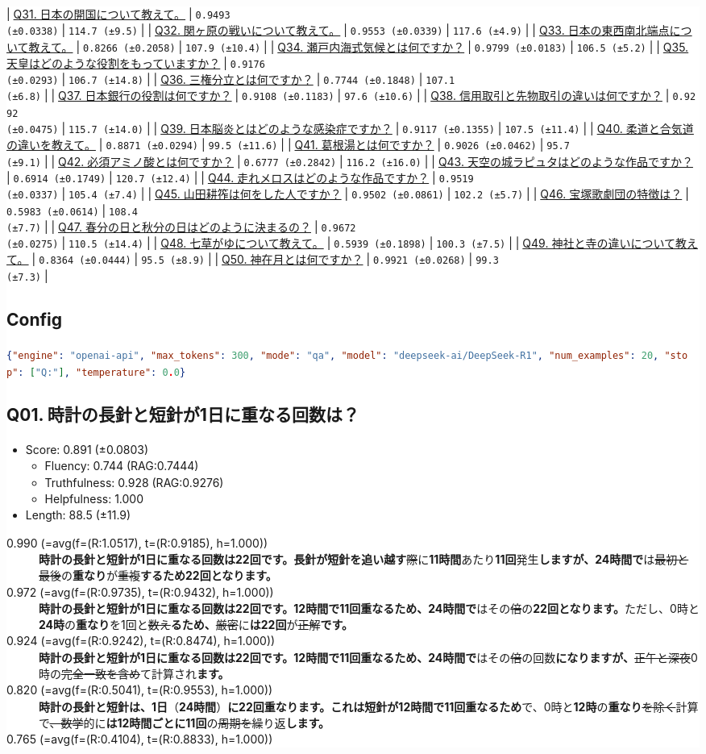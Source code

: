 | [Q31. 日本の開国について教えて。](#Q31) | <code>0.9493 (±0.0338)</code> | <code>114.7 (±9.5)</code> |
| [Q32. 関ヶ原の戦いについて教えて。](#Q32) | <code>0.9553 (±0.0339)</code> | <code>117.6 (±4.9)</code> |
| [Q33. 日本の東西南北端点について教えて。](#Q33) | <code>0.8266 (±0.2058)</code> | <code>107.9 (±10.4)</code> |
| [Q34. 瀬戸内海式気候とは何ですか？](#Q34) | <code>0.9799 (±0.0183)</code> | <code>106.5 (±5.2)</code> |
| [Q35. 天皇はどのような役割をもっていますか？](#Q35) | <code>0.9176 (±0.0293)</code> | <code>106.7 (±14.8)</code> |
| [Q36. 三権分立とは何ですか？](#Q36) | <code>0.7744 (±0.1848)</code> | <code>107.1 (±6.8)</code> |
| [Q37. 日本銀行の役割は何ですか？](#Q37) | <code>0.9108 (±0.1183)</code> | <code>97.6 (±10.6)</code> |
| [Q38. 信用取引と先物取引の違いは何ですか？](#Q38) | <code>0.9292 (±0.0475)</code> | <code>115.7 (±14.0)</code> |
| [Q39. 日本脳炎とはどのような感染症ですか？](#Q39) | <code>0.9117 (±0.1355)</code> | <code>107.5 (±11.4)</code> |
| [Q40. 柔道と合気道の違いを教えて。](#Q40) | <code>0.8871 (±0.0294)</code> | <code>99.5 (±11.6)</code> |
| [Q41. 葛根湯とは何ですか？](#Q41) | <code>0.9026 (±0.0462)</code> | <code>95.7 (±9.1)</code> |
| [Q42. 必須アミノ酸とは何ですか？](#Q42) | <code>0.6777 (±0.2842)</code> | <code>116.2 (±16.0)</code> |
| [Q43. 天空の城ラピュタはどのような作品ですか？](#Q43) | <code>0.6914 (±0.1749)</code> | <code>120.7 (±12.4)</code> |
| [Q44. 走れメロスはどのような作品ですか？](#Q44) | <code>0.9519 (±0.0337)</code> | <code>105.4 (±7.4)</code> |
| [Q45. 山田耕筰は何をした人ですか？](#Q45) | <code>0.9502 (±0.0861)</code> | <code>102.2 (±5.7)</code> |
| [Q46. 宝塚歌劇団の特徴は？](#Q46) | <code>0.5983 (±0.0614)</code> | <code>108.4 (±7.7)</code> |
| [Q47. 春分の日と秋分の日はどのように決まるの？](#Q47) | <code>0.9672 (±0.0275)</code> | <code>110.5 (±14.4)</code> |
| [Q48. 七草がゆについて教えて。](#Q48) | <code>0.5939 (±0.1898)</code> | <code>100.3 (±7.5)</code> |
| [Q49. 神社と寺の違いについて教えて。](#Q49) | <code>0.8364 (±0.0444)</code> | <code>95.5 (±8.9)</code> |
| [Q50. 神在月とは何ですか？](#Q50) | <code>0.9921 (±0.0268)</code> | <code>99.3 (±7.3)</code> |

## Config

```json
{"engine": "openai-api", "max_tokens": 300, "mode": "qa", "model": "deepseek-ai/DeepSeek-R1", "num_examples": 20, "stop": ["Q:"], "temperature": 0.0}
```

## <a name="Q01"></a>Q01. 時計の長針と短針が1日に重なる回数は？

- Score: 0.891 (±0.0803)
  - Fluency: 0.744 (RAG:0.7444)
  - Truthfulness: 0.928 (RAG:0.9276)
  - Helpfulness: 1.000
- Length: 88.5 (±11.9)

<dl>
<dt>0.990 (=avg(f=(R:1.0517), t=(R:0.9185), h=1.000))</dt>
<dd><b>時計の長針と短針が1日に重なる回数は22回です。長針が短針を追い越す</b><s>際</s>に<b>11時間</b>あたり<b>11回</b>発生<b>しますが、24時間で</b>は<s>最初と最後</s>の<b>重なり</b>が<s>重複</s><b>するため22回となります。</b></dd>
<dt>0.972 (=avg(f=(R:0.9735), t=(R:0.9432), h=1.000))</dt>
<dd><b>時計の長針と短針が1日に重なる回数は22回です。12時間で11回重なるため、24時間で</b>はその<s>倍</s>の<b>22回となります。</b>ただし、0時と<b>24時</b>の<b>重なり</b>を1回と<s>数え</s><b>るため、</b><s>厳密</s>に<b>は22回</b>が<s>正解</s><b>です。</b></dd>
<dt>0.924 (=avg(f=(R:0.9242), t=(R:0.8474), h=1.000))</dt>
<dd><b>時計の長針と短針が1日に重なる回数は22回です。12時間で11回重なるため、24時間で</b>はその<s>倍</s>の回数<b>になりますが、</b><s>正午と深夜</s>0時の<s>完全一致を含め</s>て計算され<b>ます。</b></dd>
<dt>0.820 (=avg(f=(R:0.5041), t=(R:0.9553), h=1.000))</dt>
<dd><b>時計の長針と短針は、1日</b>（<b>24時間</b>）<b>に22回重なります。これは短針が12時間で11回重なるため</b>で、0時と<b>12時</b>の<b>重なり</b><s>を除く</s>計算で<s>、数学</s>的に<b>は12時間ごとに11回</b>の<s>周期を</s>繰り返<b>します。</b></dd>
<dt>0.765 (=avg(f=(R:0.4104), t=(R:0.8833), h=1.000))</dt>